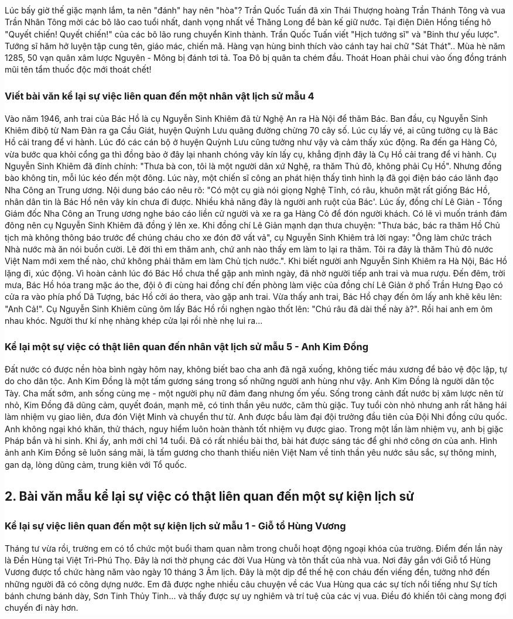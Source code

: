 Lúc bấy giờ thế giặc mạnh lắm, ta nên "đánh" hay nên "hòa"? Trần Quốc Tuấn đã xin Thái Thượng hoàng Trần Thánh Tông và vua Trần Nhân Tông mời các bô lão cao tuổi nhất, danh vọng nhất về Thăng Long để bàn kế giữ nước. Tại điện Diên Hồng tiếng hô "Quyết chiến\! Quyết chiến\!" của các bô lão rung chuyển Kinh thành.
Trần Quốc Tuấn viết "Hịch tướng sĩ" và "Binh thư yếu lược". Tướng sĩ hăm hở luyện tập cung tên, giáo mác, chiến mã. Hàng vạn hùng binh thích vào cánh tay hai chữ "Sát Thát".. Mùa hè năm 1285, 50 vạn quân xâm lược Nguyên - Mông bị đánh tơi tả. Toa Đô bị quân ta chém đầu. Thoát Hoan phải chui vào ống đồng tránh mũi tên tẩm thuốc độc mới thoát chết\!
### Viết bài văn kể lại sự việc liên quan đến một nhân vật lịch sử mẫu 4
Vào năm 1946, anh trai của Bác Hồ là cụ Nguyễn Sinh Khiêm đã từ Nghệ An ra Hà Nội để thăm Bác. Ban đầu, cụ Nguyễn Sinh Khiêm đibộ từ Nam Đàn ra ga Cầu Giát, huyện Quỳnh Lưu quãng đường chừng 70 cây số. Lúc cụ lấy vé, ai cũng tưởng cụ là Bác Hồ cải trang để vi hành. Lúc đó các cán bộ ở huyện Quỳnh Lưu cũng tưởng như vậy và cảm thấy xúc động.
Ra đến ga Hàng Cỏ, vừa bước qua khỏi cổng ga thì đồng bào ở đây lại nhanh chóng vây kín lấy cụ, khẳng định đây là Cụ Hồ cải trang để vi hành. Cụ Nguyễn Sinh Khiêm đã đính chính: "Thưa bà con, tôi là một người dân xứ Nghệ, ra thăm Thủ đô, không phải Cụ Hồ". Nhưng đồng bào không tin, mỗi lúc kéo đến một đông. Lúc này, một chiến sĩ công an phát hiện thấy tình hình lạ đã gọi điện báo cáo lãnh đạo Nha Công an Trung ương. Nội dung báo cáo nêu rõ: "Có một cụ già nói giọng Nghệ Tĩnh, có râu, khuôn mặt rất giống Bác Hồ, nhân dân tin là Bác Hồ nên vây kín chưa đi được. Nhiều khả năng đây là người anh ruột của Bác'.
Lúc ấy, đồng chí Lê Giản - Tổng Giám đốc Nha Công an Trung ương nghe báo cáo liền cử người và xe ra ga Hàng Cỏ để đón người khách. Có lẽ vì muốn tránh đám đông nên cụ Nguyễn Sinh Khiêm đã đồng ý lên xe. Khi đồng chí Lê Giản mạnh dạn thưa chuyện: "Thưa bác, bác ra thăm Hồ Chủ tịch mà không thông báo trước để chúng cháu cho xe đón đỡ vất vả", cụ Nguyễn Sinh Khiêm trả lời ngay: "Ông làm chức trách Nhà nước mà ăn nói buồn cười. Lẽ đời thì em thăm anh, chứ anh nào thấy em làm to lại ra thăm. Tôi ra đây là thăm Thủ đô nước Việt Nam mới xem thế nào, chứ không phải thăm em làm Chủ tịch nước.".
Khi biết người anh Nguyễn Sinh Khiêm ra Hà Nội, Bác Hồ lặng đi, xúc động. Vì hoàn cảnh lúc đó Bác Hồ chưa thể gặp anh mình ngày, đã nhờ người tiếp anh trai và mua rượu. Đến đêm, trời mưa, Bác Hồ hóa trang mặc áo the, đội ô đi cùng hai đồng chí đến phòng làm việc của đồng chí Lê Giản ở phố Trần Hưng Đạo có cửa ra vào phía phố Dã Tượng, bác Hồ cởi áo thera, vào gặp anh trai. Vừa thấy anh trai, Bác Hồ chạy đến ôm lấy anh khẽ kêu lên: "Anh Cả\!". Cụ Nguyễn Sinh Khiêm cũng ôm lấy Bác Hồ rồi nghẹn ngào thốt lên: "Chú râu đã dài thế này à?". Rồi hai anh em ôm nhau khóc. Người thư kí nhẹ nhàng khép cửa lại rồi nhè nhẹ lui ra...
### **Kể lại một sự việc có thật liên quan đến nhân vật lịch sử mẫu 5 - Anh Kim Đồng**
Đất nước có được nền hòa bình ngày hôm nay, không biết bao cha anh đã ngã xuống, không tiếc máu xương để bảo vệ độc lập, tự do cho dân tộc. Anh Kim Đồng là một tấm gương sáng trong số những người anh hùng như vậy.
Anh Kim Đồng là người dân tộc Tày. Cha mất sớm, anh sống cùng mẹ - một người phụ nữ đảm đang nhưng ốm yếu. Sống trong cảnh đất nước bị xâm lược nên từ nhỏ, Kim Đồng đã dũng cảm, quyết đoán, mạnh mẽ, có tinh thần yêu nước, căm thù giặc. Tuy tuổi còn nhỏ nhưng anh rất hăng hái làm nhiệm vụ giao liên, đưa đón Việt Minh và chuyển thư từ. Anh được bầu làm đại đội trưởng đầu tiên của Đội Nhi đồng cứu quốc. Anh không ngại khó khăn, thử thách, nguy hiểm luôn hoàn thành tốt nhiệm vụ được giao. Trong một lần làm nhiệm vụ, anh bị giặc Pháp bắn và hi sinh. Khi ấy, anh mới chỉ 14 tuổi. Đã có rất nhiều bài thơ, bài hát được sáng tác để ghi nhớ công ơn của anh.
Hình ảnh anh Kim Đồng sẽ luôn sáng mãi, là tấm gương cho thanh thiếu niên Việt Nam về tinh thần yêu nước sâu sắc, sự thông minh, gan dạ, lòng dũng cảm, trung kiên với Tổ quốc.
## 2\. Bài văn mẫu kể lại sự việc có thật liên quan đến một sự kiện lịch sử
### Kể lại sự việc liên quan đến một sự kiện lịch sử mẫu 1 - Giỗ tổ Hùng Vương
Tháng tư vừa rồi, trường em có tổ chức một buổi tham quan nằm trong chuỗi hoạt động ngoại khóa của trường. Điểm đến lần này là Đền Hùng tại Việt Trì-Phú Thọ. Đây là nơi thờ phụng các đời Vua Hùng và tôn thất của nhà vua. Nơi đây gắn với Giỗ tổ Hùng Vương được tổ chức hàng năm vào ngày 10 tháng 3 Âm lịch. Đây là một dịp để thế hệ con cháu đến viếng đền, tưởng nhớ đến những người đã có công dựng nước.
Em đã được nghe nhiều câu chuyện về các Vua Hùng qua các sự tích nổi tiếng như Sự tích bánh chưng bánh dày, Sơn Tinh Thủy Tinh… và thấy được sự uy nghiêm và trí tuệ của các vị vua. Điều đó khiến tôi càng mong đợi chuyến đi này hơn.